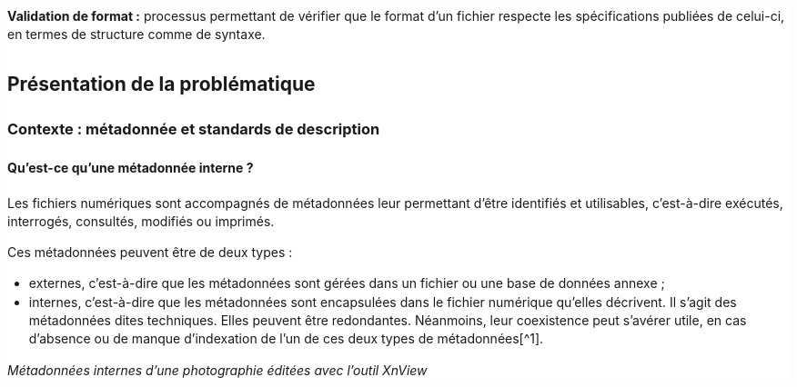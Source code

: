 **Validation de format :** processus permettant de vérifier que le format d’un fichier respecte les spécifications publiées de celui-ci, en termes de structure comme de syntaxe.

Présentation de la problématique
---

### Contexte : métadonnée et standards de description

#### Qu’est-ce qu’une métadonnée interne ?
Les fichiers numériques sont accompagnés de métadonnées leur permettant d’être identifiés et utilisables, c’est-à-dire exécutés, interrogés, consultés, modifiés ou imprimés.

Ces métadonnées peuvent être de deux types :
- externes, c’est-à-dire que les métadonnées sont gérées dans un fichier ou une base de données annexe ;
- internes, c’est-à-dire que les métadonnées sont encapsulées dans le fichier numérique qu’elles décrivent. Il s’agit des métadonnées dites techniques.
Elles peuvent être redondantes. Néanmoins, leur coexistence peut s’avérer utile, en cas d’absence ou de manque d’indexation de l’un de ces deux types de métadonnées[^1].

*Métadonnées internes d’une photographie éditées avec l’outil XnView*